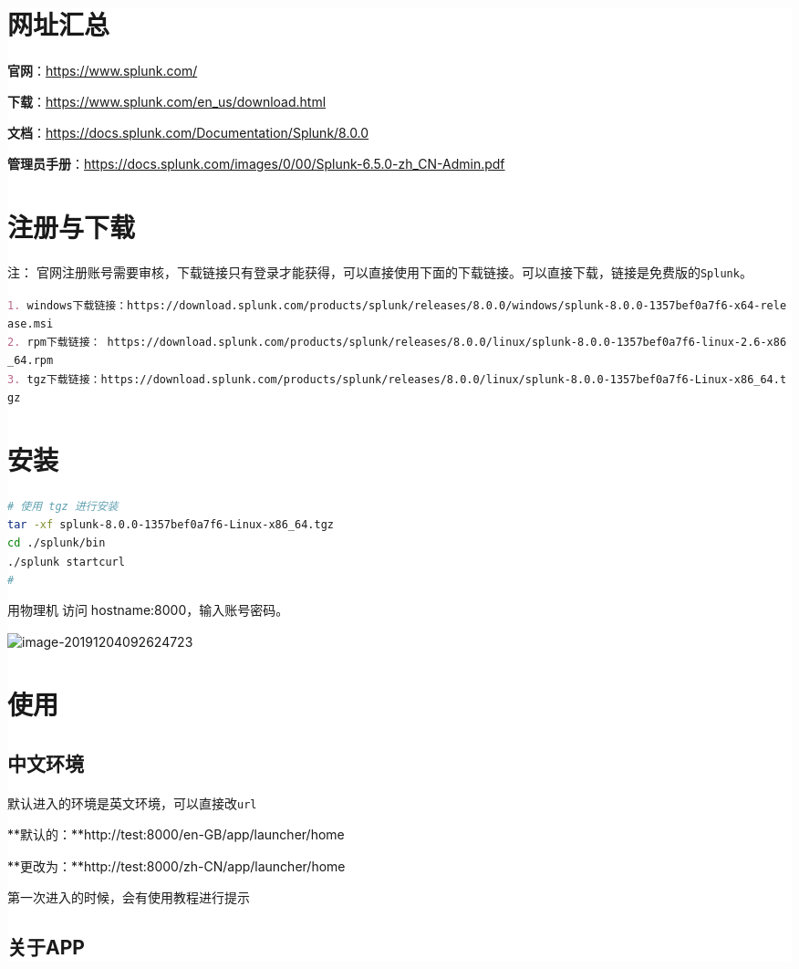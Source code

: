 # 网址汇总

**官网**：https://www.splunk.com/

**下载**：https://www.splunk.com/en_us/download.html

**文档**：https://docs.splunk.com/Documentation/Splunk/8.0.0

**管理员手册**：https://docs.splunk.com/images/0/00/Splunk-6.5.0-zh_CN-Admin.pdf

# 注册与下载

注： 官网注册账号需要审核，下载链接只有登录才能获得，可以直接使用下面的下载链接。可以直接下载，链接是免费版的`Splunk`。

```markdown
1. windows下载链接：https://download.splunk.com/products/splunk/releases/8.0.0/windows/splunk-8.0.0-1357bef0a7f6-x64-release.msi
2. rpm下载链接： https://download.splunk.com/products/splunk/releases/8.0.0/linux/splunk-8.0.0-1357bef0a7f6-linux-2.6-x86_64.rpm
3. tgz下载链接：https://download.splunk.com/products/splunk/releases/8.0.0/linux/splunk-8.0.0-1357bef0a7f6-Linux-x86_64.tgz
```

# 安装

```bash
# 使用 tgz 进行安装 
tar -xf splunk-8.0.0-1357bef0a7f6-Linux-x86_64.tgz
cd ./splunk/bin
./splunk startcurl
#
```

 用物理机 访问 hostname:8000，输入账号密码。

![image-20191204092624723](https://img2018.cnblogs.com/blog/1272875/201912/1272875-20191204141316913-860695497.png)

# 使用

## 中文环境

默认进入的环境是英文环境，可以直接改`url`

**默认的：**http://test:8000/en-GB/app/launcher/home

**更改为：**http://test:8000/zh-CN/app/launcher/home

第一次进入的时候，会有使用教程进行提示

## 关于APP
